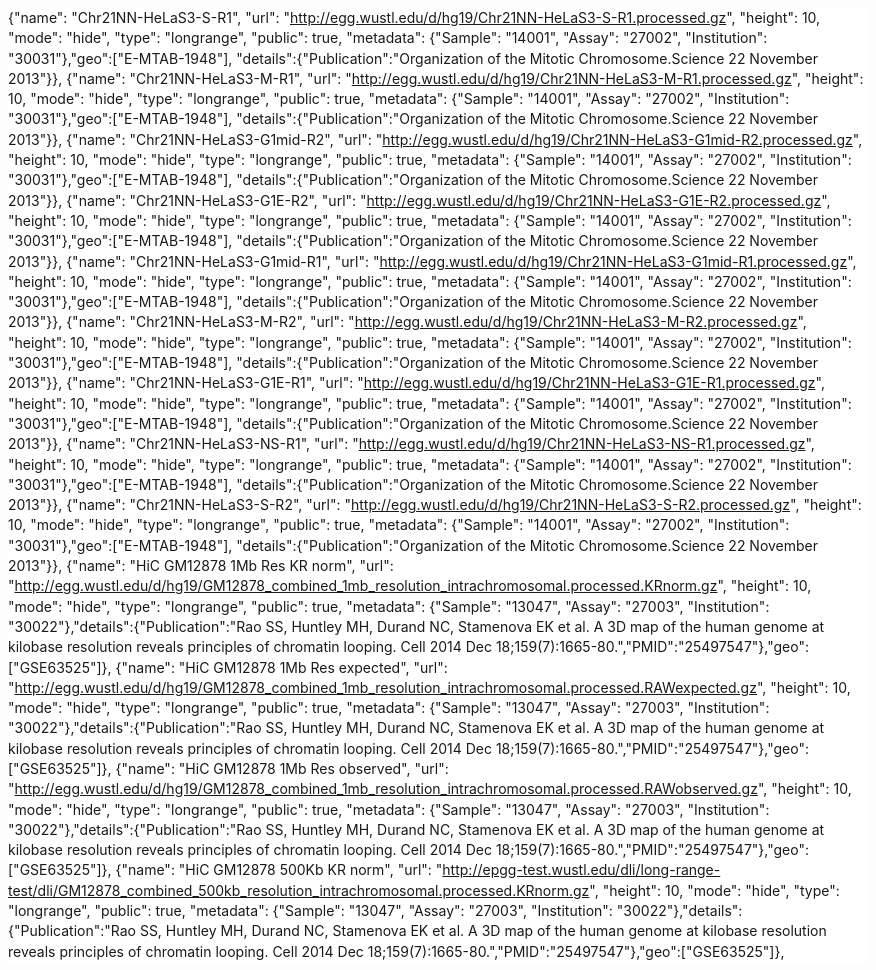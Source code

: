 {"name": "Chr21NN-HeLaS3-S-R1", "url": "http://egg.wustl.edu/d/hg19/Chr21NN-HeLaS3-S-R1.processed.gz", "height": 10, "mode": "hide", "type": "longrange", "public": true, "metadata": {"Sample": "14001", "Assay": "27002", "Institution": "30031"},"geo":["E-MTAB-1948"], "details":{"Publication":"Organization of the Mitotic Chromosome.Science 22 November 2013"}},
{"name": "Chr21NN-HeLaS3-M-R1", "url": "http://egg.wustl.edu/d/hg19/Chr21NN-HeLaS3-M-R1.processed.gz", "height": 10, "mode": "hide", "type": "longrange", "public": true, "metadata": {"Sample": "14001", "Assay": "27002", "Institution": "30031"},"geo":["E-MTAB-1948"], "details":{"Publication":"Organization of the Mitotic Chromosome.Science 22 November 2013"}},
{"name": "Chr21NN-HeLaS3-G1mid-R2", "url": "http://egg.wustl.edu/d/hg19/Chr21NN-HeLaS3-G1mid-R2.processed.gz", "height": 10, "mode": "hide", "type": "longrange", "public": true, "metadata": {"Sample": "14001", "Assay": "27002", "Institution": "30031"},"geo":["E-MTAB-1948"], "details":{"Publication":"Organization of the Mitotic Chromosome.Science 22 November 2013"}},
{"name": "Chr21NN-HeLaS3-G1E-R2", "url": "http://egg.wustl.edu/d/hg19/Chr21NN-HeLaS3-G1E-R2.processed.gz", "height": 10, "mode": "hide", "type": "longrange", "public": true, "metadata": {"Sample": "14001", "Assay": "27002", "Institution": "30031"},"geo":["E-MTAB-1948"], "details":{"Publication":"Organization of the Mitotic Chromosome.Science 22 November 2013"}},
{"name": "Chr21NN-HeLaS3-G1mid-R1", "url": "http://egg.wustl.edu/d/hg19/Chr21NN-HeLaS3-G1mid-R1.processed.gz", "height": 10, "mode": "hide", "type": "longrange", "public": true, "metadata": {"Sample": "14001", "Assay": "27002", "Institution": "30031"},"geo":["E-MTAB-1948"], "details":{"Publication":"Organization of the Mitotic Chromosome.Science 22 November 2013"}},
{"name": "Chr21NN-HeLaS3-M-R2", "url": "http://egg.wustl.edu/d/hg19/Chr21NN-HeLaS3-M-R2.processed.gz", "height": 10, "mode": "hide", "type": "longrange", "public": true, "metadata": {"Sample": "14001", "Assay": "27002", "Institution": "30031"},"geo":["E-MTAB-1948"], "details":{"Publication":"Organization of the Mitotic Chromosome.Science 22 November 2013"}},
{"name": "Chr21NN-HeLaS3-G1E-R1", "url": "http://egg.wustl.edu/d/hg19/Chr21NN-HeLaS3-G1E-R1.processed.gz", "height": 10, "mode": "hide", "type": "longrange", "public": true, "metadata": {"Sample": "14001", "Assay": "27002", "Institution": "30031"},"geo":["E-MTAB-1948"], "details":{"Publication":"Organization of the Mitotic Chromosome.Science 22 November 2013"}},
{"name": "Chr21NN-HeLaS3-NS-R1", "url": "http://egg.wustl.edu/d/hg19/Chr21NN-HeLaS3-NS-R1.processed.gz", "height": 10, "mode": "hide", "type": "longrange", "public": true, "metadata": {"Sample": "14001", "Assay": "27002", "Institution": "30031"},"geo":["E-MTAB-1948"], "details":{"Publication":"Organization of the Mitotic Chromosome.Science 22 November 2013"}},
{"name": "Chr21NN-HeLaS3-S-R2", "url": "http://egg.wustl.edu/d/hg19/Chr21NN-HeLaS3-S-R2.processed.gz", "height": 10, "mode": "hide", "type": "longrange", "public": true, "metadata": {"Sample": "14001", "Assay": "27002", "Institution": "30031"},"geo":["E-MTAB-1948"], "details":{"Publication":"Organization of the Mitotic Chromosome.Science 22 November 2013"}},
{"name": "HiC GM12878 1Mb Res KR norm", "url": "http://egg.wustl.edu/d/hg19/GM12878_combined_1mb_resolution_intrachromosomal.processed.KRnorm.gz", "height": 10, "mode": "hide", "type": "longrange", "public": true, "metadata": {"Sample": "13047", "Assay": "27003", "Institution": "30022"},"details":{"Publication":"Rao SS, Huntley MH, Durand NC, Stamenova EK et al. A 3D map of the human genome at kilobase resolution reveals principles of chromatin looping. Cell 2014 Dec 18;159(7):1665-80.","PMID":"25497547"},"geo":["GSE63525"]},
{"name": "HiC GM12878 1Mb Res expected", "url": "http://egg.wustl.edu/d/hg19/GM12878_combined_1mb_resolution_intrachromosomal.processed.RAWexpected.gz", "height": 10, "mode": "hide", "type": "longrange", "public": true, "metadata": {"Sample": "13047", "Assay": "27003", "Institution": "30022"},"details":{"Publication":"Rao SS, Huntley MH, Durand NC, Stamenova EK et al. A 3D map of the human genome at kilobase resolution reveals principles of chromatin looping. Cell 2014 Dec 18;159(7):1665-80.","PMID":"25497547"},"geo":["GSE63525"]},
{"name": "HiC GM12878 1Mb Res observed", "url": "http://egg.wustl.edu/d/hg19/GM12878_combined_1mb_resolution_intrachromosomal.processed.RAWobserved.gz", "height": 10, "mode": "hide", "type": "longrange", "public": true, "metadata": {"Sample": "13047", "Assay": "27003", "Institution": "30022"},"details":{"Publication":"Rao SS, Huntley MH, Durand NC, Stamenova EK et al. A 3D map of the human genome at kilobase resolution reveals principles of chromatin looping. Cell 2014 Dec 18;159(7):1665-80.","PMID":"25497547"},"geo":["GSE63525"]},
{"name": "HiC GM12878 500Kb KR norm", "url": "http://epgg-test.wustl.edu/dli/long-range-test/dli/GM12878_combined_500kb_resolution_intrachromosomal.processed.KRnorm.gz", "height": 10, "mode": "hide", "type": "longrange", "public": true, "metadata": {"Sample": "13047", "Assay": "27003", "Institution": "30022"},"details":{"Publication":"Rao SS, Huntley MH, Durand NC, Stamenova EK et al. A 3D map of the human genome at kilobase resolution reveals principles of chromatin looping. Cell 2014 Dec 18;159(7):1665-80.","PMID":"25497547"},"geo":["GSE63525"]},